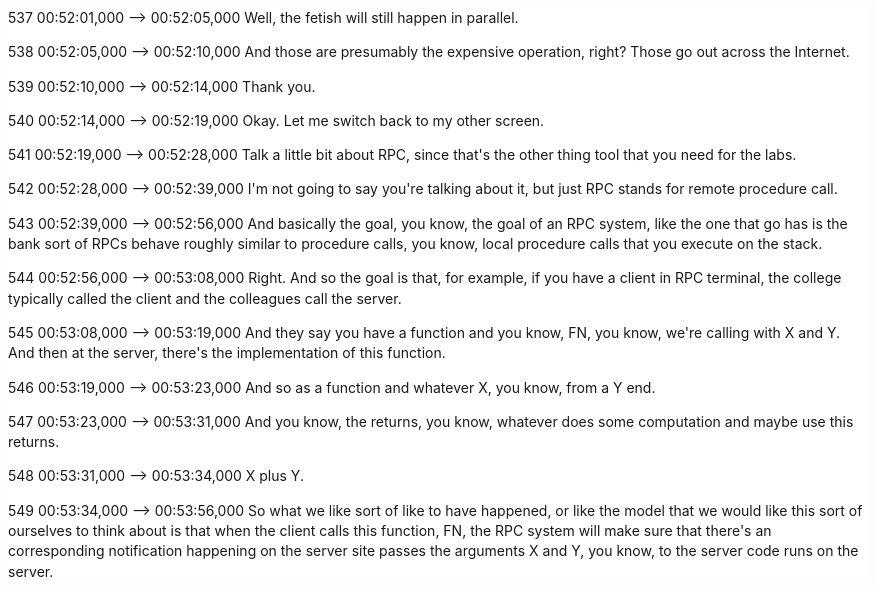 537
00:52:01,000 --> 00:52:05,000
Well, the fetish will still happen in parallel.

538
00:52:05,000 --> 00:52:10,000
And those are presumably the expensive operation, right? Those go out across the Internet.

539
00:52:10,000 --> 00:52:14,000
Thank you.

540
00:52:14,000 --> 00:52:19,000
Okay. Let me switch back to my other screen.

541
00:52:19,000 --> 00:52:28,000
Talk a little bit about RPC, since that's the other thing tool that you need for the labs.

542
00:52:28,000 --> 00:52:39,000
I'm not going to say you're talking about it, but just RPC stands for remote procedure call.

543
00:52:39,000 --> 00:52:56,000
And basically the goal, you know, the goal of an RPC system, like the one that go has is the bank sort of RPCs behave roughly similar to procedure calls, you know, local procedure calls that you execute on the stack.

544
00:52:56,000 --> 00:53:08,000
Right. And so the goal is that, for example, if you have a client in RPC terminal, the college typically called the client and the colleagues call the server.

545
00:53:08,000 --> 00:53:19,000
And they say you have a function and you know, FN, you know, we're calling with X and Y. And then at the server, there's the implementation of this function.

546
00:53:19,000 --> 00:53:23,000
And so as a function and whatever X, you know, from a Y end.

547
00:53:23,000 --> 00:53:31,000
And you know, the returns, you know, whatever does some computation and maybe use this returns.

548
00:53:31,000 --> 00:53:34,000
X plus Y.

549
00:53:34,000 --> 00:53:56,000
So what we like sort of like to have happened, or like the model that we would like this sort of ourselves to think about is that when the client calls this function, FN, the RPC system will make sure that there's an corresponding notification happening on the server site passes the arguments X and Y, you know, to the server code runs on the server.
